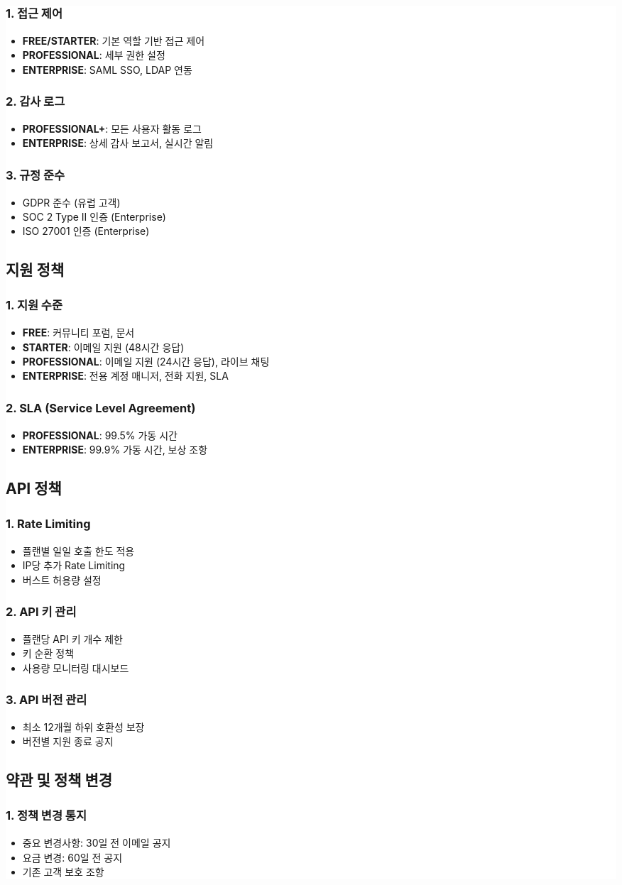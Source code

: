 ### 1. 접근 제어
- **FREE/STARTER**: 기본 역할 기반 접근 제어
- **PROFESSIONAL**: 세부 권한 설정
- **ENTERPRISE**: SAML SSO, LDAP 연동

### 2. 감사 로그
- **PROFESSIONAL+**: 모든 사용자 활동 로그
- **ENTERPRISE**: 상세 감사 보고서, 실시간 알림

### 3. 규정 준수
- GDPR 준수 (유럽 고객)
- SOC 2 Type II 인증 (Enterprise)
- ISO 27001 인증 (Enterprise)

## 지원 정책

### 1. 지원 수준
- **FREE**: 커뮤니티 포럼, 문서
- **STARTER**: 이메일 지원 (48시간 응답)
- **PROFESSIONAL**: 이메일 지원 (24시간 응답), 라이브 채팅
- **ENTERPRISE**: 전용 계정 매니저, 전화 지원, SLA

### 2. SLA (Service Level Agreement)
- **PROFESSIONAL**: 99.5% 가동 시간
- **ENTERPRISE**: 99.9% 가동 시간, 보상 조항

## API 정책

### 1. Rate Limiting
- 플랜별 일일 호출 한도 적용
- IP당 추가 Rate Limiting
- 버스트 허용량 설정

### 2. API 키 관리
- 플랜당 API 키 개수 제한
- 키 순환 정책
- 사용량 모니터링 대시보드

### 3. API 버전 관리
- 최소 12개월 하위 호환성 보장
- 버전별 지원 종료 공지

## 약관 및 정책 변경

### 1. 정책 변경 통지
- 중요 변경사항: 30일 전 이메일 공지
- 요금 변경: 60일 전 공지
- 기존 고객 보호 조항

